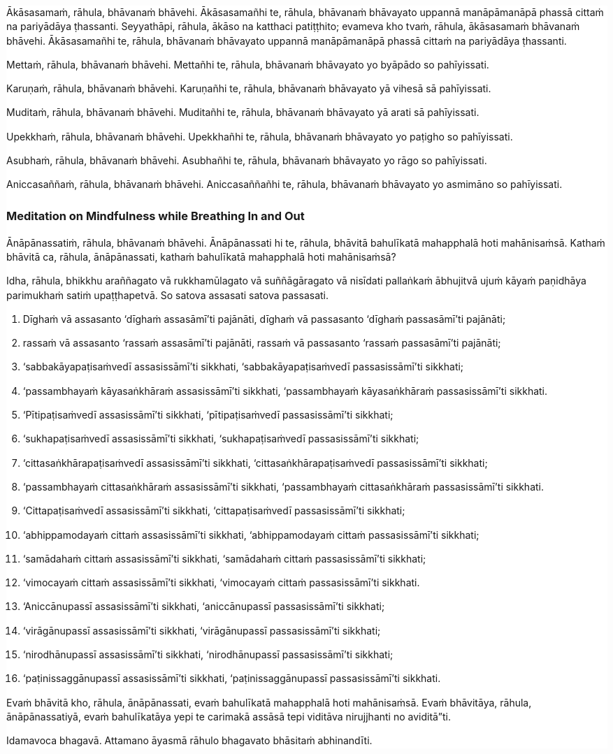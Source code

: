 Ākāsasamaṁ, rāhula, bhāvanaṁ bhāvehi. Ākāsasamañhi te, rāhula, bhāvanaṁ bhāvayato uppannā manāpāmanāpā phassā cittaṁ na pariyādāya ṭhassanti. Seyyathāpi, rāhula, ākāso na katthaci patiṭṭhito; evameva kho tvaṁ, rāhula, ākāsasamaṁ bhāvanaṁ bhāvehi. Ākāsasamañhi te, rāhula, bhāvanaṁ bhāvayato uppannā manāpāmanāpā phassā cittaṁ na pariyādāya ṭhassanti.

Mettaṁ, rāhula, bhāvanaṁ bhāvehi. Mettañhi te, rāhula, bhāvanaṁ bhāvayato yo byāpādo so pahīyissati.

Karuṇaṁ, rāhula, bhāvanaṁ bhāvehi. Karuṇañhi te, rāhula, bhāvanaṁ bhāvayato yā vihesā sā pahīyissati.

Muditaṁ, rāhula, bhāvanaṁ bhāvehi. Muditañhi te, rāhula, bhāvanaṁ bhāvayato yā arati sā pahīyissati.

Upekkhaṁ, rāhula, bhāvanaṁ bhāvehi. Upekkhañhi te, rāhula, bhāvanaṁ bhāvayato yo paṭigho so pahīyissati.

Asubhaṁ, rāhula, bhāvanaṁ bhāvehi. Asubhañhi te, rāhula, bhāvanaṁ bhāvayato yo rāgo so pahīyissati.

Aniccasaññaṁ, rāhula, bhāvanaṁ bhāvehi. Aniccasaññañhi te, rāhula, bhāvanaṁ bhāvayato yo asmimāno so pahīyissati.

### Meditation on Mindfulness while Breathing In and Out

Ānāpānassatiṁ, rāhula, bhāvanaṁ bhāvehi. Ānāpānassati hi te, rāhula, bhāvitā bahulīkatā mahapphalā hoti mahānisaṁsā. Kathaṁ bhāvitā ca, rāhula, ānāpānassati, kathaṁ bahulīkatā mahapphalā hoti mahānisaṁsā?

Idha, rāhula, bhikkhu araññagato vā rukkhamūlagato vā suññāgāragato vā nisīdati pallaṅkaṁ ābhujitvā ujuṁ kāyaṁ paṇidhāya parimukhaṁ satiṁ upaṭṭhapetvā. So satova assasati satova passasati.

1. Dīghaṁ vā assasanto ‘dīghaṁ assasāmī’ti pajānāti, dīghaṁ vā passasanto ‘dīghaṁ passasāmī’ti pajānāti;
2. rassaṁ vā assasanto ‘rassaṁ assasāmī’ti pajānāti, rassaṁ vā passasanto ‘rassaṁ passasāmī’ti pajānāti;
3. ‘sabbakāyapaṭisaṁvedī assasissāmī’ti sikkhati, ‘sabbakāyapaṭisaṁvedī passasissāmī’ti sikkhati;
4. ‘passambhayaṁ kāyasaṅkhāraṁ assasissāmī’ti sikkhati, ‘passambhayaṁ kāyasaṅkhāraṁ passasissāmī’ti sikkhati.

5. ‘Pītipaṭisaṁvedī assasissāmī’ti sikkhati, ‘pītipaṭisaṁvedī passasissāmī’ti sikkhati;
6. ‘sukhapaṭisaṁvedī assasissāmī’ti sikkhati, ‘sukhapaṭisaṁvedī passasissāmī’ti sikkhati;
7. ‘cittasaṅkhārapaṭisaṁvedī assasissāmī’ti sikkhati, ‘cittasaṅkhārapaṭisaṁvedī passasissāmī’ti sikkhati;
8. ‘passambhayaṁ cittasaṅkhāraṁ assasissāmī’ti sikkhati, ‘passambhayaṁ cittasaṅkhāraṁ passasissāmī’ti sikkhati.

9. ‘Cittapaṭisaṁvedī assasissāmī’ti sikkhati, ‘cittapaṭisaṁvedī passasissāmī’ti sikkhati;
10. ‘abhippamodayaṁ cittaṁ assasissāmī’ti sikkhati, ‘abhippamodayaṁ cittaṁ passasissāmī’ti sikkhati;
11. ‘samādahaṁ cittaṁ assasissāmī’ti sikkhati, ‘samādahaṁ cittaṁ passasissāmī’ti sikkhati;
12. ‘vimocayaṁ cittaṁ assasissāmī’ti sikkhati, ‘vimocayaṁ cittaṁ passasissāmī’ti sikkhati.

13. ‘Aniccānupassī assasissāmī’ti sikkhati, ‘aniccānupassī passasissāmī’ti sikkhati;
14. ‘virāgānupassī assasissāmī’ti sikkhati, ‘virāgānupassī passasissāmī’ti sikkhati;
15. ‘nirodhānupassī assasissāmī’ti sikkhati, ‘nirodhānupassī passasissāmī’ti sikkhati;
16. ‘paṭinissaggānupassī assasissāmī’ti sikkhati, ‘paṭinissaggānupassī passasissāmī’ti sikkhati.

Evaṁ bhāvitā kho, rāhula, ānāpānassati, evaṁ bahulīkatā mahapphalā hoti mahānisaṁsā. Evaṁ bhāvitāya, rāhula, ānāpānassatiyā, evaṁ bahulīkatāya yepi te carimakā assāsā tepi viditāva nirujjhanti no aviditā”ti.

Idamavoca bhagavā. Attamano āyasmā rāhulo bhagavato bhāsitaṁ abhinandīti.
